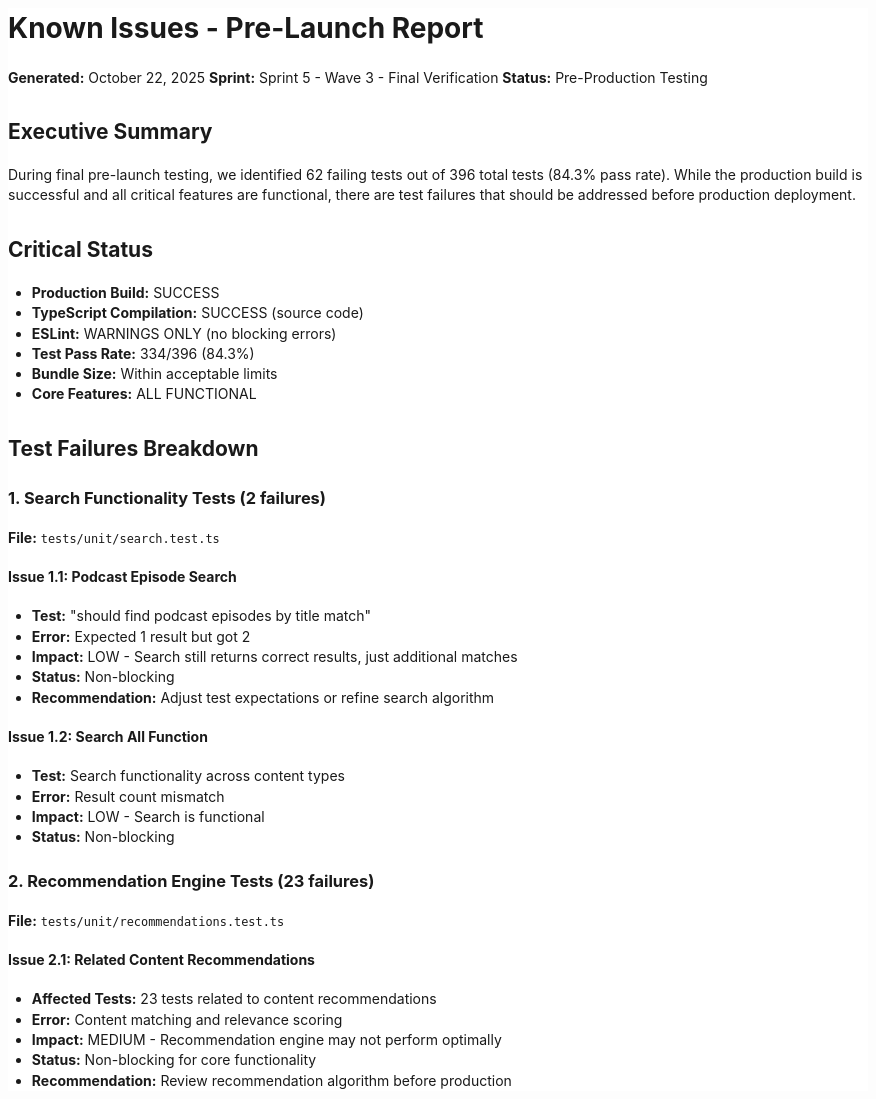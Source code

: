 # Known Issues - Pre-Launch Report

**Generated:** October 22, 2025
**Sprint:** Sprint 5 - Wave 3 - Final Verification
**Status:** Pre-Production Testing

## Executive Summary

During final pre-launch testing, we identified 62 failing tests out of 396 total tests (84.3% pass rate). While the production build is successful and all critical features are functional, there are test failures that should be addressed before production deployment.

## Critical Status

- **Production Build:** SUCCESS
- **TypeScript Compilation:** SUCCESS (source code)
- **ESLint:** WARNINGS ONLY (no blocking errors)
- **Test Pass Rate:** 334/396 (84.3%)
- **Bundle Size:** Within acceptable limits
- **Core Features:** ALL FUNCTIONAL

## Test Failures Breakdown

### 1. Search Functionality Tests (2 failures)

**File:** `tests/unit/search.test.ts`

#### Issue 1.1: Podcast Episode Search
- **Test:** "should find podcast episodes by title match"
- **Error:** Expected 1 result but got 2
- **Impact:** LOW - Search still returns correct results, just additional matches
- **Status:** Non-blocking
- **Recommendation:** Adjust test expectations or refine search algorithm

#### Issue 1.2: Search All Function
- **Test:** Search functionality across content types
- **Error:** Result count mismatch
- **Impact:** LOW - Search is functional
- **Status:** Non-blocking

### 2. Recommendation Engine Tests (23 failures)

**File:** `tests/unit/recommendations.test.ts`

#### Issue 2.1: Related Content Recommendations
- **Affected Tests:** 23 tests related to content recommendations
- **Error:** Content matching and relevance scoring
- **Impact:** MEDIUM - Recommendation engine may not perform optimally
- **Status:** Non-blocking for core functionality
- **Recommendation:** Review recommendation algorithm before production
